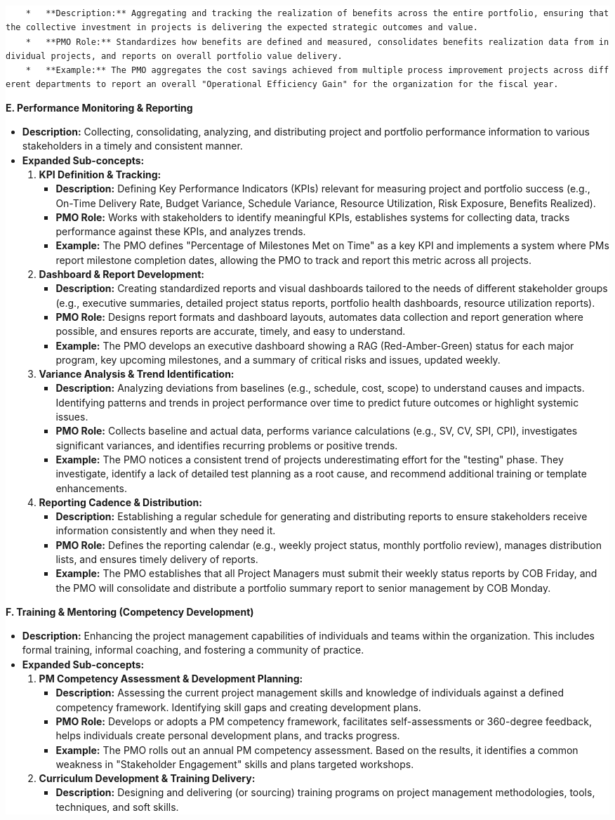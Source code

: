         *   **Description:** Aggregating and tracking the realization of benefits across the entire portfolio, ensuring that the collective investment in projects is delivering the expected strategic outcomes and value.
        *   **PMO Role:** Standardizes how benefits are defined and measured, consolidates benefits realization data from individual projects, and reports on overall portfolio value delivery.
        *   **Example:** The PMO aggregates the cost savings achieved from multiple process improvement projects across different departments to report an overall "Operational Efficiency Gain" for the organization for the fiscal year.

**E. Performance Monitoring & Reporting**
*   **Description:** Collecting, consolidating, analyzing, and distributing project and portfolio performance information to various stakeholders in a timely and consistent manner.
*   **Expanded Sub-concepts:**
    1.  **KPI Definition & Tracking:**
        *   **Description:** Defining Key Performance Indicators (KPIs) relevant for measuring project and portfolio success (e.g., On-Time Delivery Rate, Budget Variance, Schedule Variance, Resource Utilization, Risk Exposure, Benefits Realized).
        *   **PMO Role:** Works with stakeholders to identify meaningful KPIs, establishes systems for collecting data, tracks performance against these KPIs, and analyzes trends.
        *   **Example:** The PMO defines "Percentage of Milestones Met on Time" as a key KPI and implements a system where PMs report milestone completion dates, allowing the PMO to track and report this metric across all projects.
    2.  **Dashboard & Report Development:**
        *   **Description:** Creating standardized reports and visual dashboards tailored to the needs of different stakeholder groups (e.g., executive summaries, detailed project status reports, portfolio health dashboards, resource utilization reports).
        *   **PMO Role:** Designs report formats and dashboard layouts, automates data collection and report generation where possible, and ensures reports are accurate, timely, and easy to understand.
        *   **Example:** The PMO develops an executive dashboard showing a RAG (Red-Amber-Green) status for each major program, key upcoming milestones, and a summary of critical risks and issues, updated weekly.
    3.  **Variance Analysis & Trend Identification:**
        *   **Description:** Analyzing deviations from baselines (e.g., schedule, cost, scope) to understand causes and impacts. Identifying patterns and trends in project performance over time to predict future outcomes or highlight systemic issues.
        *   **PMO Role:** Collects baseline and actual data, performs variance calculations (e.g., SV, CV, SPI, CPI), investigates significant variances, and identifies recurring problems or positive trends.
        *   **Example:** The PMO notices a consistent trend of projects underestimating effort for the "testing" phase. They investigate, identify a lack of detailed test planning as a root cause, and recommend additional training or template enhancements.
    4.  **Reporting Cadence & Distribution:**
        *   **Description:** Establishing a regular schedule for generating and distributing reports to ensure stakeholders receive information consistently and when they need it.
        *   **PMO Role:** Defines the reporting calendar (e.g., weekly project status, monthly portfolio review), manages distribution lists, and ensures timely delivery of reports.
        *   **Example:** The PMO establishes that all Project Managers must submit their weekly status reports by COB Friday, and the PMO will consolidate and distribute a portfolio summary report to senior management by COB Monday.

**F. Training & Mentoring (Competency Development)**
*   **Description:** Enhancing the project management capabilities of individuals and teams within the organization. This includes formal training, informal coaching, and fostering a community of practice.
*   **Expanded Sub-concepts:**
    1.  **PM Competency Assessment & Development Planning:**
        *   **Description:** Assessing the current project management skills and knowledge of individuals against a defined competency framework. Identifying skill gaps and creating development plans.
        *   **PMO Role:** Develops or adopts a PM competency framework, facilitates self-assessments or 360-degree feedback, helps individuals create personal development plans, and tracks progress.
        *   **Example:** The PMO rolls out an annual PM competency assessment. Based on the results, it identifies a common weakness in "Stakeholder Engagement" skills and plans targeted workshops.
    2.  **Curriculum Development & Training Delivery:**
        *   **Description:** Designing and delivering (or sourcing) training programs on project management methodologies, tools, techniques, and soft skills.